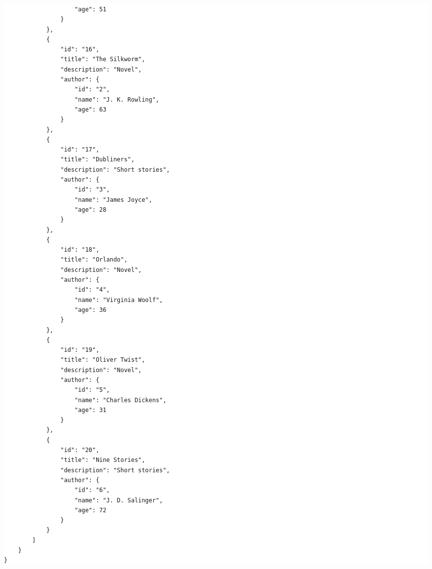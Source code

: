 ```
                    "age": 51
                }
            },
            {
                "id": "16",
                "title": "The Silkworm",
                "description": "Novel",
                "author": {
                    "id": "2",
                    "name": "J. K. Rowling",
                    "age": 63
                }
            },
            {
                "id": "17",
                "title": "Dubliners",
                "description": "Short stories",
                "author": {
                    "id": "3",
                    "name": "James Joyce",
                    "age": 28
                }
            },
            {
                "id": "18",
                "title": "Orlando",
                "description": "Novel",
                "author": {
                    "id": "4",
                    "name": "Virginia Woolf",
                    "age": 36
                }
            },
            {
                "id": "19",
                "title": "Oliver Twist",
                "description": "Novel",
                "author": {
                    "id": "5",
                    "name": "Charles Dickens",
                    "age": 31
                }
            },
            {
                "id": "20",
                "title": "Nine Stories",
                "description": "Short stories",
                "author": {
                    "id": "6",
                    "name": "J. D. Salinger",
                    "age": 72
                }
            }
        ]
    }
}
```
